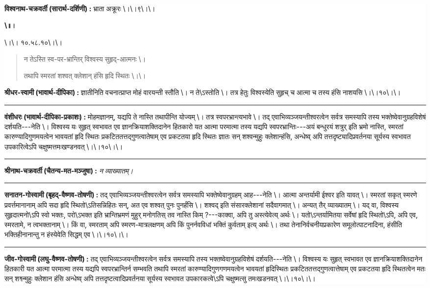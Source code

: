 **विश्वनाथ-चक्रवर्ती (सारार्थ-दर्शिणी) :** भ्राता अक्रूरः \।\।९\।\।

**\॥।**

\।\। १०.५८.१०\।\।

> न तेऽस्ति स्व-पर-भ्रान्तिर् विश्वस्य सुहृद्-आत्मनः \।
>
> तथापि स्मरतां शश्वत् क्लेशान् हंसि हृदि स्थितः \।\।

**श्रीधर-स्वामी (भावार्थ-दीपिका) :** ज्ञातीनिति वचनात्प्राप्त मोहं
वारयन्ती स्तौति \। न ते\ऽस्तोति \। तत्र हेतुः विश्वस्येति सुहृच् च आत्मा
च तस्य हंसि नाशयसि \।\।१०\।\।

------------------------------------------------------------------------------------------------------------

**वंशीधरः (भावार्थ-दीपिका-प्रकाशः) :** मोहमज्ञानम्, यद्यपि ते
नास्ति तथापीन्ति योज्यम् \। तत्र स्वपरभ्रान्त्यभावे \। तद्
एवाभिव्यञ्जयन्तीश्वरत्वेन सर्वत्र समस्यापि तस्य
भक्तेष्वेवानुग्रहविशेषं दर्शयति---नेति \। विश्वस्य यः सुहृत्
स्वभावत एव ज्ञानक्रियाशक्तिदानेन हितकारो यत आत्मा परमात्मा तस्य
यद्यपि स्वपरभ्रान्तिः---अयं बन्धुरयं शत्रुर् इति भ्रमो नास्ति,
स्मरतां कारुण्यादिगुणमयत्वेन भावयतां हृदि स्थितः
प्रकटिततत्तद्गुणत्वातेषाम् एव प्रकटतया हृदि स्थितः ज्ञातः सन्
शश्वन्मुहुः क्लेशान्हंसि, अन्धेष्व् अपि तत्तदृष्ट्यादिप्रवर्तनया सूर्यस्य
स्वभावत उपकारित्वेऽपि चक्षुष्मत्तमःखण्डनवत् \।\।१०\।\।

------------------------------------------------------------------------------------------------------------

**श्रीनाथ-चक्रवर्ती (चैतन्य-मत-मञ्जुषा) :** *न व्याख्यातम्।*

------------------------------------------------------------------------------------------------------------

**सनातन-गोस्वामी (बृहद्-वैष्णव-तोषणी) :** तद्
एवाभिव्यञ्जयन्तीश्वरत्वेन सर्वत्र समस्यापि भक्तेष्वेवानुग्रहम्
आह---नेति \। आत्मा अन्तर्यामी ईश्वर इति यावत् \। स्मरतां सकृत् स्मरणे
प्रवर्त्तमानानाम् अपि सदा हृदि स्थितो\ऽतिसन्निहितः सन्, अत एव शश्वत्
पुनः पुनर्हंसि \। शश्वद् इति संसारक्लेशानां सदैवागमात् \। अन्यत्
तैर् व्याख्यातम् \। यद् वा, विश्वस्य सुहृदात्मनो\ऽपि स्वो भक्तः,
परो\ऽभक्त इति भ्रान्तिभ्रमणं मुहुर् मनोगतिस् तव नास्ति किम्
?---काक्वा, अपि तु अस्त्येवेत्य् अर्थः \। यतो\ऽन्तर्यामितया सर्वेषां हृदि
स्थितो\ऽपि, अपि एव, स्मरतामे, न त्वभक्तानाम् \। किं वा, स्मरताम् अपि
स्मरण-मात्रलक्षणम् अपि किं पुनर्नवविधां भक्तिं कुर्वताम् इत्य्
अर्थः \। तथा तेनानिर्वचनीयप्रकारेण समूलोत्पाटनादिना, हंसीति
भक्तिहीनानान्तु न हंस्येवेति सिद्धम् एव \।\।१०\।\।

------------------------------------------------------------------------------------------------------------

**जीव-गोस्वामी (लघु-वैष्णव-तोषणी) :** तद्
एवाभिव्यञ्जयन्तीश्वरत्वेन सर्वत्र समस्यापि तस्य
भक्तष्वेवानुग्रहविशेषं दर्शयति---नेति \। विश्वस्य यः सुहृत्
स्वभावत एव ज्ञानक्रियाशक्तिदानेन हितकारी यत आत्मा परमात्मा तस्य
यद्यपि स्वपरभ्रान्तिर्न सम्भवति तथापि स्मरतां
कारुण्यादिगुणगणमयत्वेन भावयतां हृदिस्थितः
प्रकटिततत्तद्गुणत्वात्तेषाम् एव प्रकटतया हृदि स्थितत्वेन मतः सन्
शश्व्न्मुहुः क्लेशान हंसि अन्धेष्व् अपि तत्तदृष्टत्वादिप्रवर्तनया
सूर्यस्य स्वभावत उपकारकत्वे\ऽपि चक्षुष्मत्सु तमःखडनवत्
\।\।१०\।\।
